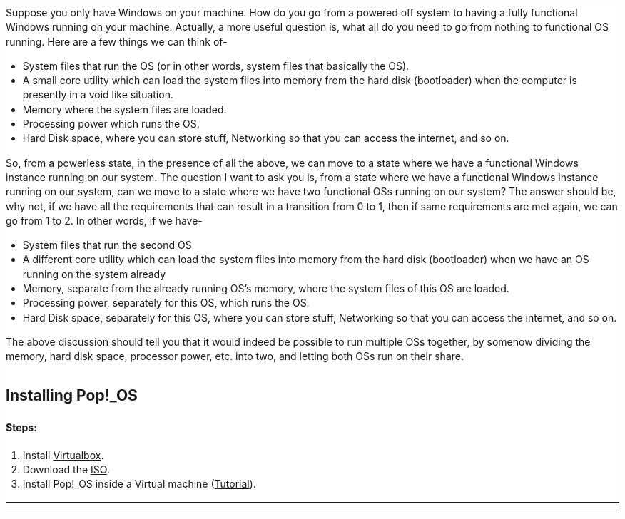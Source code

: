 Suppose you only have Windows on your machine. How do you go from a powered off system to having a fully functional Windows running on your machine. Actually, a more useful question is, what all do you need to go from nothing to functional OS running. Here are a few things we can think of-

- System files that run the OS (or in other words, system files that basically the OS).
- A small core utility which can load the system files into memory from the hard disk (bootloader) when the computer is presently in a void like situation.
- Memory where the system files are loaded.
- Processing power which runs the OS.
- Hard Disk space, where you can store stuff, Networking so that you can access the internet, and so on.

So, from a powerless state, in the presence of all the above, we can move to a state where we have a functional Windows instance running on our system. The question I want to ask you is, from a state where we have a functional Windows instance running on our system, can we move to a state where we have two functional OSs running on our system?
The answer should be, why not, if we have all the requirements that can result in a transition from 0 to 1, then if same requirements are met again, we can go from 1 to 2. In other words, if we have-

- System files that run the second OS
- A different core utility which can load the system files into memory from the hard disk (bootloader) when we have an OS running on the system already 
- Memory, separate from the already running OS’s memory, where the system files of this OS are loaded.
- Processing power, separately for this OS, which runs the OS.
- Hard Disk space, separately for this OS, where you can store stuff, Networking so that you can access the internet, and so on.

The above discussion should tell you that it would indeed be possible to run multiple OSs together, by somehow dividing the memory, hard disk space, processor power, etc. into two, and letting both OSs run on their share.

## Installing Pop!_OS

#### Steps:

1. Install [Virtualbox](https://www.virtualbox.org/).
2. Download the [ISO](https://pop.system76.com/).
3. Install Pop!_OS inside a Virtual machine ([Tutorial](https://support.system76.com/articles/install-in-vm/)).

----------------------------------------------------
----------------------------------------------------